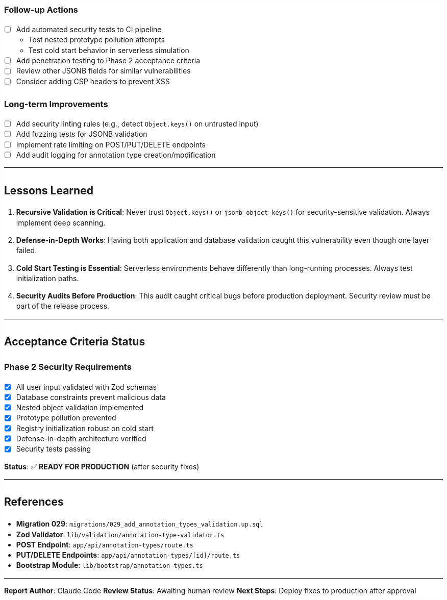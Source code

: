 ### Follow-up Actions
- [ ] Add automated security tests to CI pipeline
  - Test nested prototype pollution attempts
  - Test cold start behavior in serverless simulation
- [ ] Add penetration testing to Phase 2 acceptance criteria
- [ ] Review other JSONB fields for similar vulnerabilities
- [ ] Consider adding CSP headers to prevent XSS

### Long-term Improvements
- [ ] Add security linting rules (e.g., detect `Object.keys()` on untrusted input)
- [ ] Add fuzzing tests for JSONB validation
- [ ] Implement rate limiting on POST/PUT/DELETE endpoints
- [ ] Add audit logging for annotation type creation/modification

---

## Lessons Learned

1. **Recursive Validation is Critical**: Never trust `Object.keys()` or `jsonb_object_keys()` for security-sensitive validation. Always implement deep scanning.

2. **Defense-in-Depth Works**: Having both application and database validation caught this vulnerability even though one layer failed.

3. **Cold Start Testing is Essential**: Serverless environments behave differently than long-running processes. Always test initialization paths.

4. **Security Audits Before Production**: This audit caught critical bugs before production deployment. Security review must be part of the release process.

---

## Acceptance Criteria Status

### Phase 2 Security Requirements
- [x] All user input validated with Zod schemas
- [x] Database constraints prevent malicious data
- [x] Nested object validation implemented
- [x] Prototype pollution prevented
- [x] Registry initialization robust on cold start
- [x] Defense-in-depth architecture verified
- [x] Security tests passing

**Status**: ✅ **READY FOR PRODUCTION** (after security fixes)

---

## References

- **Migration 029**: `migrations/029_add_annotation_types_validation.up.sql`
- **Zod Validator**: `lib/validation/annotation-type-validator.ts`
- **POST Endpoint**: `app/api/annotation-types/route.ts`
- **PUT/DELETE Endpoints**: `app/api/annotation-types/[id]/route.ts`
- **Bootstrap Module**: `lib/bootstrap/annotation-types.ts`

---

**Report Author**: Claude Code
**Review Status**: Awaiting human review
**Next Steps**: Deploy fixes to production after approval
